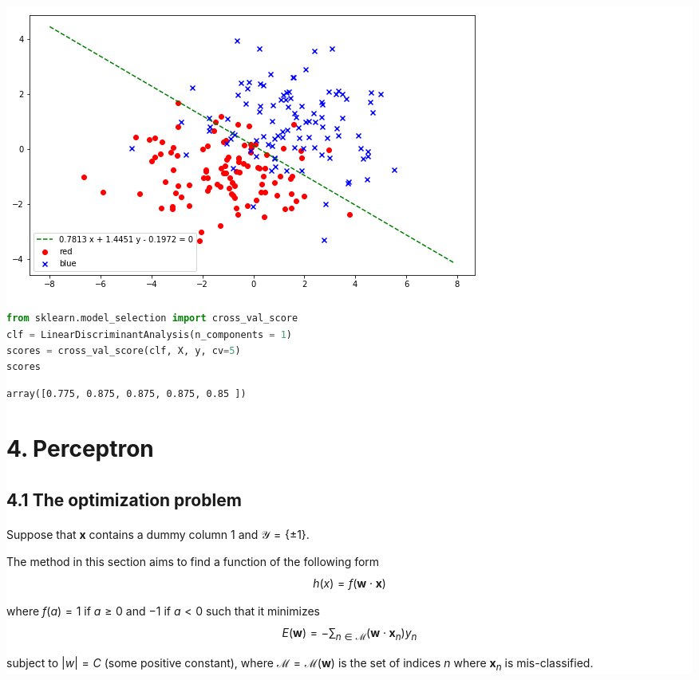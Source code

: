 
![png](output_18_0.png)



```python
from sklearn.model_selection import cross_val_score
clf = LinearDiscriminantAnalysis(n_components = 1)
scores = cross_val_score(clf, X, y, cv=5)
scores
```




    array([0.775, 0.875, 0.875, 0.875, 0.85 ])



# 4. Perceptron

## 4.1 The optimization problem

Suppose that $\mathbf x$ contains a dummy column 1 and $\mathcal Y = \{\pm 1\}$.

The method in this section aims to find a function of the following form
$$
h(x) = f(\mathbf w \cdot \mathbf x)
$$

where $f(a) = 1$ if $a \geq 0$ and $-1$ if $a < 0$ such that it minimizes
$$
E(\mathbf w) = -\sum_{n \in \mathcal M} (\mathbf w \cdot \mathbf x_n)y_n
$$

subject to $|w| = C$ (some positive constant), where $\mathcal M = \mathcal M(\mathbf w)$ is the set of indices $n$ where $\mathbf x_n$ is mis-classified.

